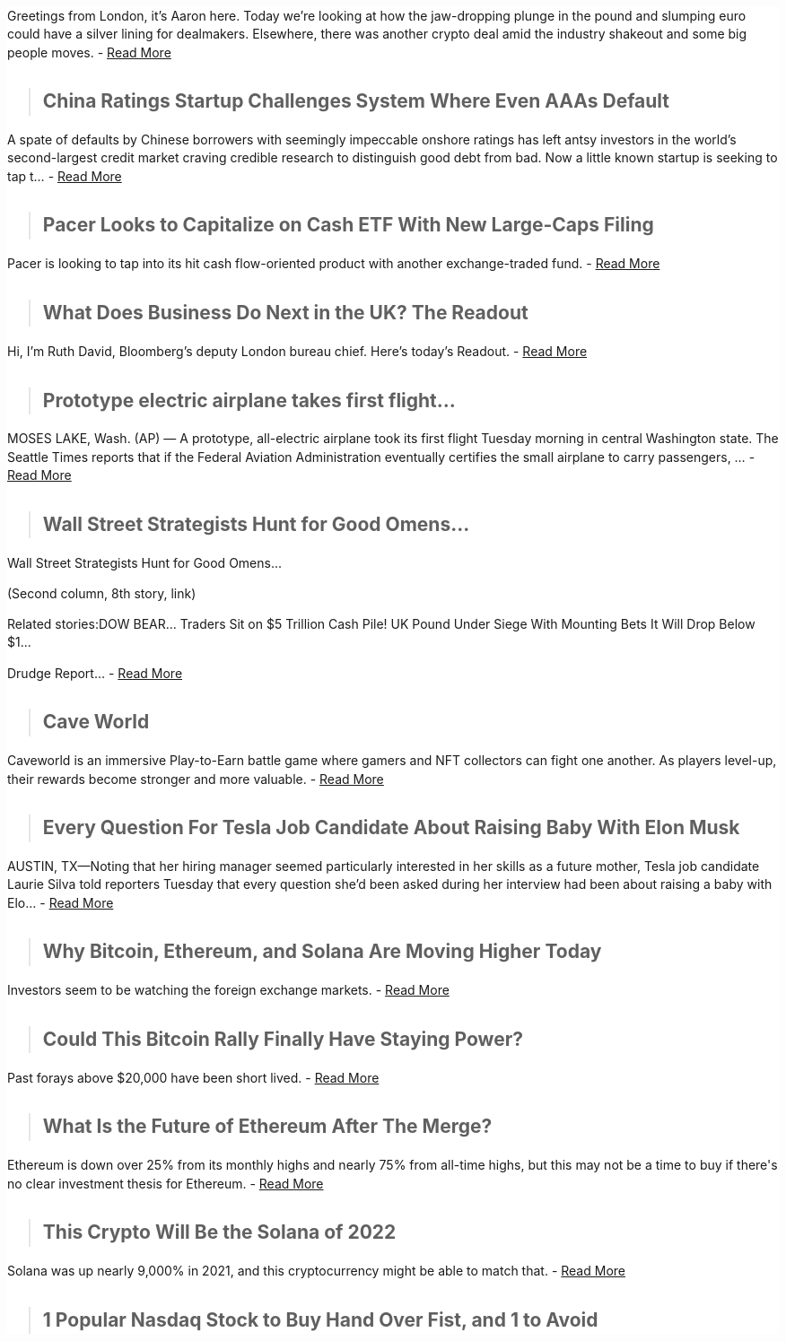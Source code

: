  Greetings from London, it’s Aaron here. Today we’re looking at how the jaw-dropping plunge in the pound and slumping euro could have a silver lining for dealmakers. Elsewhere, there was another crypto deal amid the industry shakeout and some big people moves. - [Read More](https://www.bloomberg.com/news/newsletters/2022-09-27/dealmakers-expect-more-cross-border-activity-amid-currency-slumps) 
> ## China Ratings Startup Challenges System Where Even AAAs Default 
 A spate of defaults by Chinese borrowers with seemingly impeccable onshore ratings has left antsy investors in the world’s second-largest credit market craving credible research to distinguish good debt from bad. Now a little known startup is seeking to tap t… - [Read More](https://www.bloomberg.com/news/articles/2022-09-26/chinese-startup-challenges-a-broken-credit-ratings-system) 
> ## Pacer Looks to Capitalize on Cash ETF With New Large-Caps Filing 
 Pacer is looking to tap into its hit cash flow-oriented product with another exchange-traded fund. - [Read More](https://www.bloomberg.com/news/articles/2022-09-27/pacer-looks-to-capitalize-on-cash-etf-with-new-large-caps-filing) 
> ## What Does Business Do Next in the UK? The Readout 
 Hi, I’m Ruth David, Bloomberg’s deputy London bureau chief. Here’s today’s Readout. - [Read More](https://www.bloomberg.com/news/newsletters/2022-09-27/what-does-business-do-next-in-the-uk-the-readout) 
> ## Prototype electric airplane takes first flight... 
 MOSES LAKE, Wash. (AP) — A prototype, all-electric airplane took its first flight Tuesday morning in central Washington state. The Seattle Times reports  that if the Federal Aviation Administration eventually certifies the small airplane to carry passengers, … - [Read More](https://apnews.com/article/technology-washington-federal-aviation-administration-moses-lake-28caa36ca5f27673dc0210566e4e75e6) 
> ## Wall Street Strategists Hunt for Good Omens... 
 Wall Street Strategists Hunt for Good Omens...

 
 
 
 (Second column, 8th story, link)

 

 

 
 Related stories:DOW BEAR...
Traders Sit on $5 Trillion Cash Pile!
UK Pound Under Siege With Mounting Bets It Will Drop Below $1...

 

 
 
 Drudge Report… - [Read More](https://finance.yahoo.com/news/wall-street-strategists-hunt-good-161819618.html) 
> ## Cave World 
 Caveworld is an immersive Play-to-Earn battle game where gamers and NFT collectors can fight one another. As players level-up, their rewards become stronger and more valuable. - [Read More](https://www.awwwards.com/sites/cave-world) 
> ## Every Question For Tesla Job Candidate About Raising Baby With Elon Musk 
 AUSTIN, TX—Noting that her hiring manager seemed particularly interested in her skills as a future mother, Tesla job candidate Laurie Silva told reporters Tuesday that every question she’d been asked during her interview had been about raising a baby with Elo… - [Read More](https://www.theonion.com/every-question-for-tesla-job-candidate-about-raising-ba-1849520899) 
> ## Why Bitcoin, Ethereum, and Solana Are Moving Higher Today 
 Investors seem to be watching the foreign exchange markets. - [Read More](https://www.fool.com/investing/2022/09/27/why-bitcoin-ethereum-and-solana-are-moving-higher/) 
> ## Could This Bitcoin Rally Finally Have Staying Power? 
 Past forays above $20,000 have been short lived. - [Read More](https://www.fool.com/investing/2022/09/27/could-this-bitcoin-rally-finally-have-staying-powe/) 
> ## What Is the Future of Ethereum After The Merge? 
 Ethereum is down over 25% from its monthly highs and nearly 75% from all-time highs, but this may not be a time to buy if there's no clear investment thesis for Ethereum. - [Read More](https://www.fool.com/investing/2022/09/27/what-is-the-future-of-ethereum/) 
> ## This Crypto Will Be the Solana of 2022 
 Solana was up nearly 9,000% in 2021, and this cryptocurrency might be able to match that. - [Read More](https://www.fool.com/investing/2022/09/27/this-crypto-will-be-the-solana-of-2022/) 
> ## 1 Popular Nasdaq Stock to Buy Hand Over Fist, and 1 to Avoid 